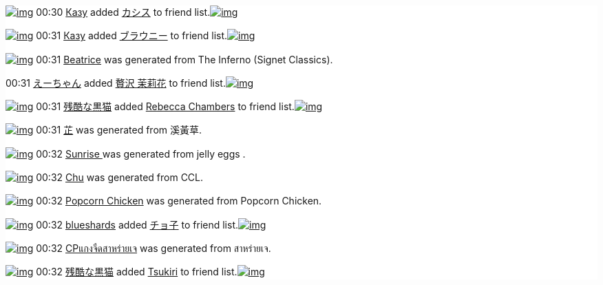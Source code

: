 [![img](http://img801.imageshack.us/img801/826/cpw8.jpg)](http://www.barcodekanojo.com/user/345186/%D0%9A%D0%B0%D0%B7%D1%83) 00:30 [Казу](http://www.barcodekanojo.com/user/345186/%D0%9A%D0%B0%D0%B7%D1%83) added [カシス](http://www.barcodekanojo.com/kanojo/2649470/%E3%82%AB%E3%82%B7%E3%82%B9) to friend list.[![img](http://kacdn03.appspot.com/5091991088005120/c08f.png)](http://www.barcodekanojo.com/kanojo/2649470/%E3%82%AB%E3%82%B7%E3%82%B9)

[![img](http://img801.imageshack.us/img801/826/cpw8.jpg)](http://www.barcodekanojo.com/user/345186/%D0%9A%D0%B0%D0%B7%D1%83) 00:31 [Казу](http://www.barcodekanojo.com/user/345186/%D0%9A%D0%B0%D0%B7%D1%83) added [ブラウニー](http://www.barcodekanojo.com/kanojo/1953309/%E3%83%96%E3%83%A9%E3%82%A6%E3%83%8B%E3%83%BC) to friend list.[![img](http://kacdn09.appspot.com/4884420150427648/9dcf.png)](http://www.barcodekanojo.com/kanojo/1953309/%E3%83%96%E3%83%A9%E3%82%A6%E3%83%8B%E3%83%BC)

[![img](http://kacdn07.appspot.com/4932846711996416/96e7.png)](http://www.barcodekanojo.com/kanojo/2854678/Beatrice) 00:31 [Beatrice](http://www.barcodekanojo.com/kanojo/2854678/Beatrice) was generated from The Inferno (Signet Classics).

00:31 [えーちゃん](http://www.barcodekanojo.com/user/446077/%E3%81%88%E3%83%BC%E3%81%A1%E3%82%83%E3%82%93) added [贅沢 茉莉花](http://www.barcodekanojo.com/kanojo/2317881/%E8%B4%85%E6%B2%A2%20%E8%8C%89%E8%8E%89%E8%8A%B1) to friend list.[![img](http://kacdn10.appspot.com/6029599897026560/7fa9.png)](http://www.barcodekanojo.com/kanojo/2317881/%E8%B4%85%E6%B2%A2%20%E8%8C%89%E8%8E%89%E8%8A%B1)

[![img](http://kacdn10.appspot.com/6579915130404864/8cac.jpg)](http://www.barcodekanojo.com/user/315707/%E6%AE%8B%E9%85%B7%E3%81%AA%E9%BB%92%E7%8C%AB) 00:31 [残酷な黒猫](http://www.barcodekanojo.com/user/315707/%E6%AE%8B%E9%85%B7%E3%81%AA%E9%BB%92%E7%8C%AB) added [Rebecca Chambers](http://www.barcodekanojo.com/kanojo/2517118/Rebecca%20Chambers) to friend list.[![img](http://kacdn02.appspot.com/5123467024269312/915e.png)](http://www.barcodekanojo.com/kanojo/2517118/Rebecca%20Chambers)

[![img](http://kacdn04.appspot.com/5738575597404160/244c.png)](http://www.barcodekanojo.com/kanojo/2854679/%E8%8A%B7) 00:31 [芷](http://www.barcodekanojo.com/kanojo/2854679/%E8%8A%B7) was generated from 溪黃草.

[![img](http://kacdn10.appspot.com/6741843450527744/8f78.png)](http://www.barcodekanojo.com/kanojo/2854680/Sunrise%20) 00:32 [Sunrise ](http://www.barcodekanojo.com/kanojo/2854680/Sunrise%20) was generated from jelly eggs .

[![img](http://kacdn09.appspot.com/5904377441157120/bce9.png)](http://www.barcodekanojo.com/kanojo/2854681/Chu) 00:32 [Chu](http://www.barcodekanojo.com/kanojo/2854681/Chu) was generated from CCL.

[![img](http://kacdn07.appspot.com/6322533309612032/fefe.png)](http://www.barcodekanojo.com/kanojo/2854682/Popcorn%20Chicken) 00:32 [Popcorn Chicken](http://www.barcodekanojo.com/kanojo/2854682/Popcorn%20Chicken) was generated from Popcorn Chicken.

[![img](http://img856.imageshack.us/img856/6070/kz0i.jpg)](http://www.barcodekanojo.com/user/286217/blueshards) 00:32 [blueshards](http://www.barcodekanojo.com/user/286217/blueshards) added [チョ子](http://www.barcodekanojo.com/kanojo/538616/%E3%83%81%E3%83%A7%E5%AD%90) to friend list.[![img](http://kacdn09.appspot.com/6210638405697536/3472.png)](http://www.barcodekanojo.com/kanojo/538616/%E3%83%81%E3%83%A7%E5%AD%90)

[![img](http://kacdn04.appspot.com/6618474809917440/238a.png)](http://www.barcodekanojo.com/kanojo/2854683/CP%E0%B9%81%E0%B8%81%E0%B8%87%E0%B8%88%E0%B8%B7%E0%B8%94%E0%B8%AA%E0%B8%B2%E0%B8%AB%E0%B8%A3%E0%B9%88%E0%B8%B2%E0%B8%A2%E0%B9%80%E0%B8%88) 00:32 [CPแกงจืดสาหร่ายเจ](http://www.barcodekanojo.com/kanojo/2854683/CP%E0%B9%81%E0%B8%81%E0%B8%87%E0%B8%88%E0%B8%B7%E0%B8%94%E0%B8%AA%E0%B8%B2%E0%B8%AB%E0%B8%A3%E0%B9%88%E0%B8%B2%E0%B8%A2%E0%B9%80%E0%B8%88) was generated from สาหร่ายเจ.

[![img](http://kacdn10.appspot.com/6579915130404864/8cac.jpg)](http://www.barcodekanojo.com/user/315707/%E6%AE%8B%E9%85%B7%E3%81%AA%E9%BB%92%E7%8C%AB) 00:32 [残酷な黒猫](http://www.barcodekanojo.com/user/315707/%E6%AE%8B%E9%85%B7%E3%81%AA%E9%BB%92%E7%8C%AB) added [Tsukiri](http://www.barcodekanojo.com/kanojo/1713506/Tsukiri) to friend list.[![img](http://kacdn01.appspot.com/5837909601026048/d52d.png)](http://www.barcodekanojo.com/kanojo/1713506/Tsukiri)
